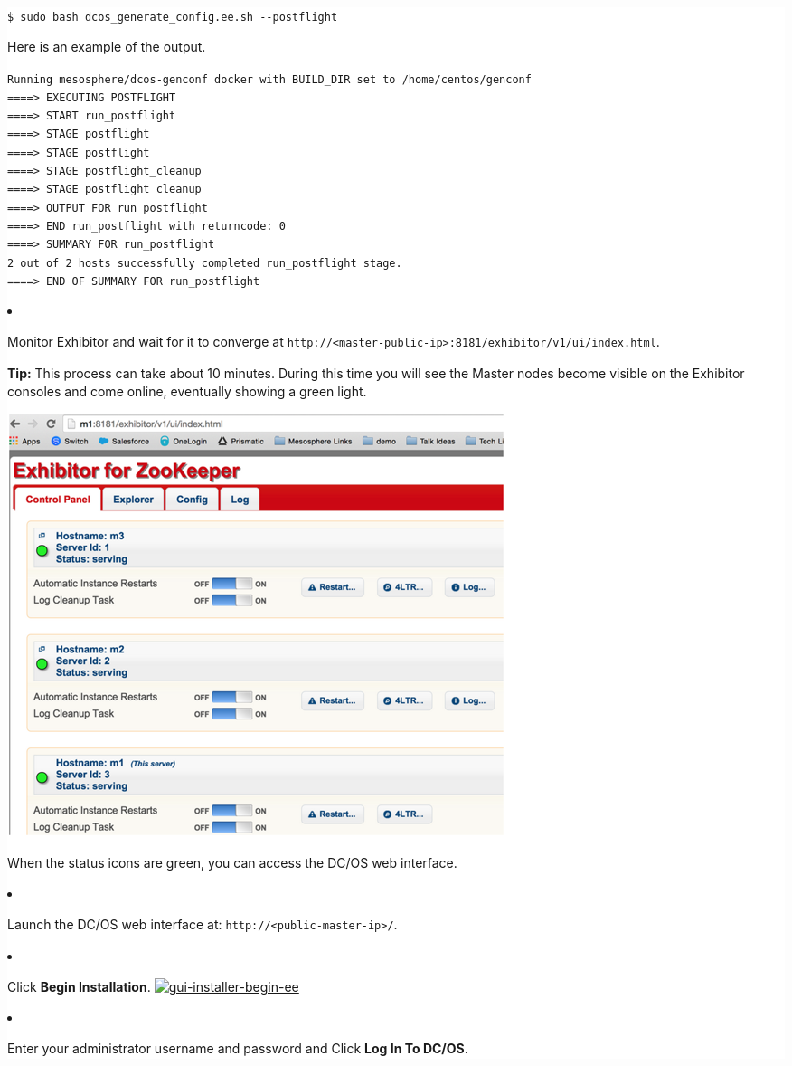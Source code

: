 <pre><code>$ sudo bash dcos_generate_config.ee.sh --postflight
</code></pre>

<p>Here is an example of the output.</p>

<pre><code>Running mesosphere/dcos-genconf docker with BUILD_DIR set to /home/centos/genconf
====&gt; EXECUTING POSTFLIGHT
====&gt; START run_postflight
====&gt; STAGE postflight
====&gt; STAGE postflight
====&gt; STAGE postflight_cleanup
====&gt; STAGE postflight_cleanup
====&gt; OUTPUT FOR run_postflight
====&gt; END run_postflight with returncode: 0
====&gt; SUMMARY FOR run_postflight
2 out of 2 hosts successfully completed run_postflight stage.
====&gt; END OF SUMMARY FOR run_postflight
</code></pre></li>
<li><p>Monitor Exhibitor and wait for it to converge at <code>http://&lt;master-public-ip&gt;:8181/exhibitor/v1/ui/index.html</code>.</p>

<p><strong>Tip:</strong> This process can take about 10 minutes. During this time you will see the Master nodes become visible on the Exhibitor consoles and come online, eventually showing a green light.</p>

<p><img src="/assets/images/chef-zk-status.png" alt="alt text" /></p>

<p>When the status icons are green, you can access the DC/OS web interface.</p></li>
<li><p>Launch the DC/OS web interface at: <code>http://&lt;public-master-ip&gt;/</code>.</p></li>
<li><p>Click <strong>Begin Installation</strong>. <a href="https://gitsync-mesosphere-documentation.pantheonsite.io/wp-content/uploads/2016/04/gui-installer-begin-ee.gif" rel="attachment wp-att-4820"><img src="https://gitsync-mesosphere-documentation.pantheonsite.io/wp-content/uploads/2016/04/gui-installer-begin-ee-800x439.gif" alt="gui-installer-begin-ee" width="800" height="439" class="alignnone size-large wp-image-4820" /></a></p></li>
<li><p>Enter your administrator username and password and Click <strong>Log In To DC/OS</strong>.</p>
